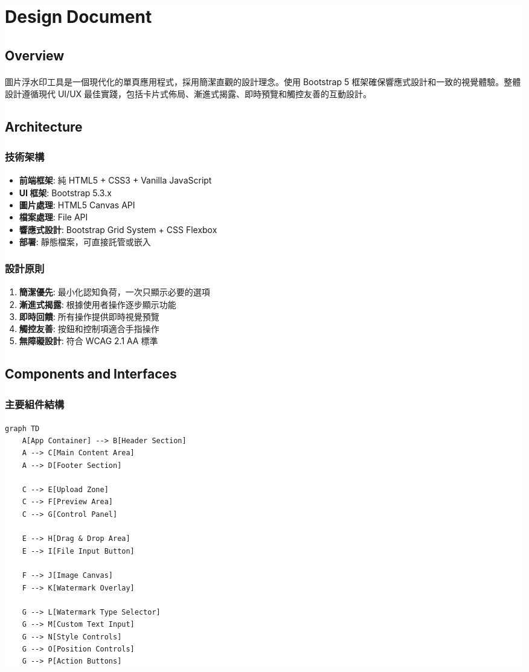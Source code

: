 # Design Document

## Overview

圖片浮水印工具是一個現代化的單頁應用程式，採用簡潔直觀的設計理念。使用 Bootstrap 5 框架確保響應式設計和一致的視覺體驗。整體設計遵循現代 UI/UX 最佳實踐，包括卡片式佈局、漸進式揭露、即時預覽和觸控友善的互動設計。

## Architecture

### 技術架構
- **前端框架**: 純 HTML5 + CSS3 + Vanilla JavaScript
- **UI 框架**: Bootstrap 5.3.x
- **圖片處理**: HTML5 Canvas API
- **檔案處理**: File API
- **響應式設計**: Bootstrap Grid System + CSS Flexbox
- **部署**: 靜態檔案，可直接託管或嵌入

### 設計原則
1. **簡潔優先**: 最小化認知負荷，一次只顯示必要的選項
2. **漸進式揭露**: 根據使用者操作逐步顯示功能
3. **即時回饋**: 所有操作提供即時視覺預覽
4. **觸控友善**: 按鈕和控制項適合手指操作
5. **無障礙設計**: 符合 WCAG 2.1 AA 標準

## Components and Interfaces

### 主要組件結構

```mermaid
graph TD
    A[App Container] --> B[Header Section]
    A --> C[Main Content Area]
    A --> D[Footer Section]
    
    C --> E[Upload Zone]
    C --> F[Preview Area]
    C --> G[Control Panel]
    
    E --> H[Drag & Drop Area]
    E --> I[File Input Button]
    
    F --> J[Image Canvas]
    F --> K[Watermark Overlay]
    
    G --> L[Watermark Type Selector]
    G --> M[Custom Text Input]
    G --> N[Style Controls]
    G --> O[Position Controls]
    G --> P[Action Buttons]
```
